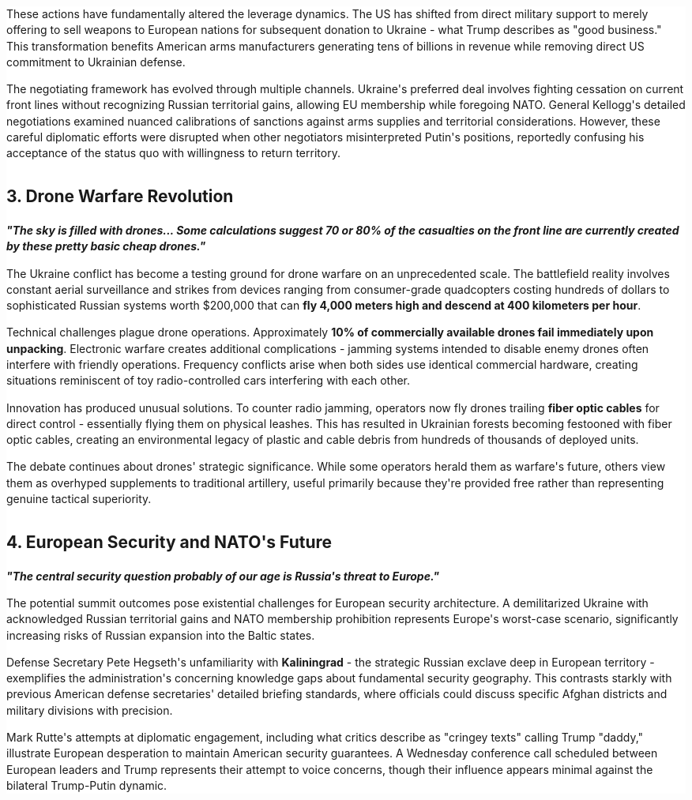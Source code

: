 These actions have fundamentally altered the leverage dynamics. The US has shifted from direct military support to merely offering to sell weapons to European nations for subsequent donation to Ukraine - what Trump describes as "good business." This transformation benefits American arms manufacturers generating tens of billions in revenue while removing direct US commitment to Ukrainian defense.

The negotiating framework has evolved through multiple channels. Ukraine's preferred deal involves fighting cessation on current front lines without recognizing Russian territorial gains, allowing EU membership while foregoing NATO. General Kellogg's detailed negotiations examined nuanced calibrations of sanctions against arms supplies and territorial considerations. However, these careful diplomatic efforts were disrupted when other negotiators misinterpreted Putin's positions, reportedly confusing his acceptance of the status quo with willingness to return territory.

## 3. Drone Warfare Revolution

***"The sky is filled with drones... Some calculations suggest 70 or 80% of the casualties on the front line are currently created by these pretty basic cheap drones."***

The Ukraine conflict has become a testing ground for drone warfare on an unprecedented scale. The battlefield reality involves constant aerial surveillance and strikes from devices ranging from consumer-grade quadcopters costing hundreds of dollars to sophisticated Russian systems worth $200,000 that can **fly 4,000 meters high and descend at 400 kilometers per hour**.

Technical challenges plague drone operations. Approximately **10% of commercially available drones fail immediately upon unpacking**. Electronic warfare creates additional complications - jamming systems intended to disable enemy drones often interfere with friendly operations. Frequency conflicts arise when both sides use identical commercial hardware, creating situations reminiscent of toy radio-controlled cars interfering with each other.

Innovation has produced unusual solutions. To counter radio jamming, operators now fly drones trailing **fiber optic cables** for direct control - essentially flying them on physical leashes. This has resulted in Ukrainian forests becoming festooned with fiber optic cables, creating an environmental legacy of plastic and cable debris from hundreds of thousands of deployed units.

The debate continues about drones' strategic significance. While some operators herald them as warfare's future, others view them as overhyped supplements to traditional artillery, useful primarily because they're provided free rather than representing genuine tactical superiority.

## 4. European Security and NATO's Future

***"The central security question probably of our age is Russia's threat to Europe."***

The potential summit outcomes pose existential challenges for European security architecture. A demilitarized Ukraine with acknowledged Russian territorial gains and NATO membership prohibition represents Europe's worst-case scenario, significantly increasing risks of Russian expansion into the Baltic states.

Defense Secretary Pete Hegseth's unfamiliarity with **Kaliningrad** - the strategic Russian exclave deep in European territory - exemplifies the administration's concerning knowledge gaps about fundamental security geography. This contrasts starkly with previous American defense secretaries' detailed briefing standards, where officials could discuss specific Afghan districts and military divisions with precision.

Mark Rutte's attempts at diplomatic engagement, including what critics describe as "cringey texts" calling Trump "daddy," illustrate European desperation to maintain American security guarantees. A Wednesday conference call scheduled between European leaders and Trump represents their attempt to voice concerns, though their influence appears minimal against the bilateral Trump-Putin dynamic.
